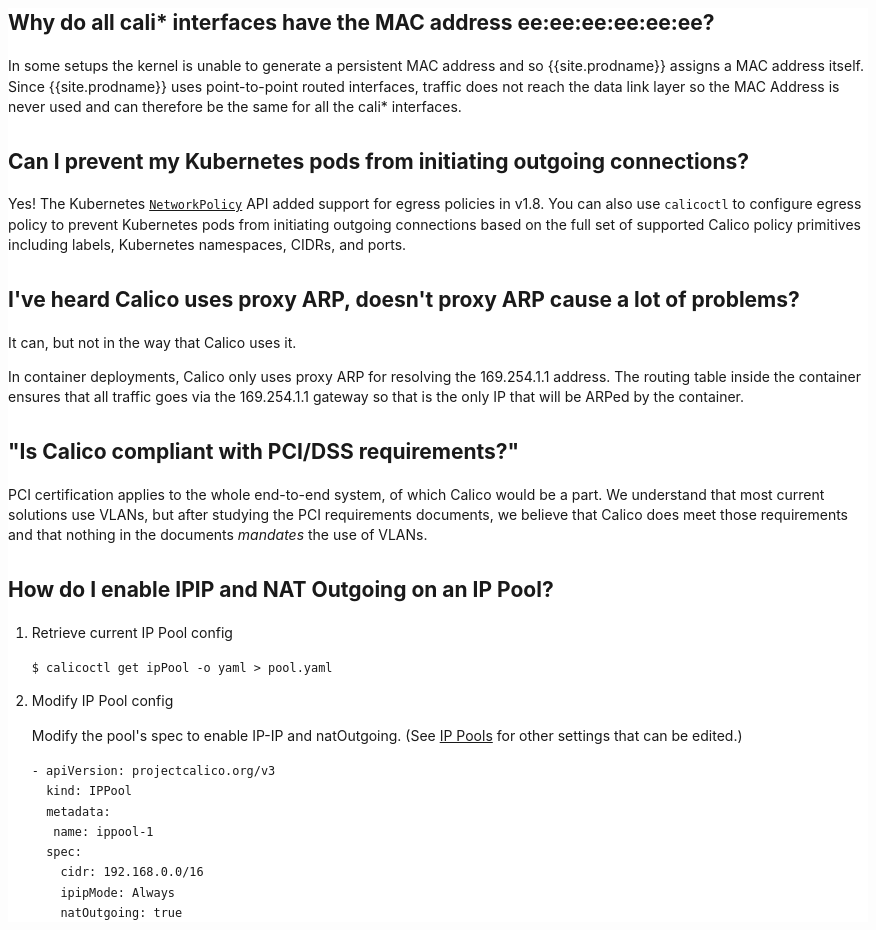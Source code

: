 ## Why do all cali\* interfaces have the MAC address ee:ee:ee:ee:ee:ee?

In some setups the kernel is unable to generate a persistent MAC address and so
{{site.prodname}} assigns a MAC address itself. Since {{site.prodname}} uses
point-to-point routed interfaces, traffic does not reach the data link layer
so the MAC Address is never used and can therefore be the same for all the
cali\* interfaces.

## Can I prevent my Kubernetes pods from initiating outgoing connections?

Yes! The Kubernetes [`NetworkPolicy`](https://kubernetes.io/docs/concepts/services-networking/network-policies/)
API added support for egress policies in v1.8. You can also use `calicoctl`
to configure egress policy to prevent Kubernetes pods from initiating outgoing
connections based on the full set of supported Calico policy primitives
including labels, Kubernetes namespaces, CIDRs, and ports.

## I've heard Calico uses proxy ARP, doesn't proxy ARP cause a lot of problems?

It can, but not in the way that Calico uses it.

In container deployments, Calico only uses proxy ARP for resolving the
169.254.1.1 address.  The routing table inside the container ensures
that all traffic goes via the 169.254.1.1 gateway so that is the only
IP that will be ARPed by the container.

## "Is Calico compliant with PCI/DSS requirements?"

PCI certification applies to the whole end-to-end system, of which
Calico would be a part. We understand that most current solutions use
VLANs, but after studying the PCI requirements documents, we believe
that Calico does meet those requirements and that nothing in the
documents *mandates* the use of VLANs.

## How do I enable IPIP and NAT Outgoing on an IP Pool?

1. Retrieve current IP Pool config

   ```shell
   $ calicoctl get ipPool -o yaml > pool.yaml
   ```

2. Modify IP Pool config

   Modify the pool's spec to enable IP-IP and natOutgoing. (See
   [IP Pools]({{site.baseurl}}/{{page.version}}/reference/calicoctl/resources/ippool)
   for other settings that can be edited.)

   ```shell
   - apiVersion: projectcalico.org/v3
     kind: IPPool
     metadata:
      name: ippool-1
     spec:
       cidr: 192.168.0.0/16
       ipipMode: Always
       natOutgoing: true
   ```

